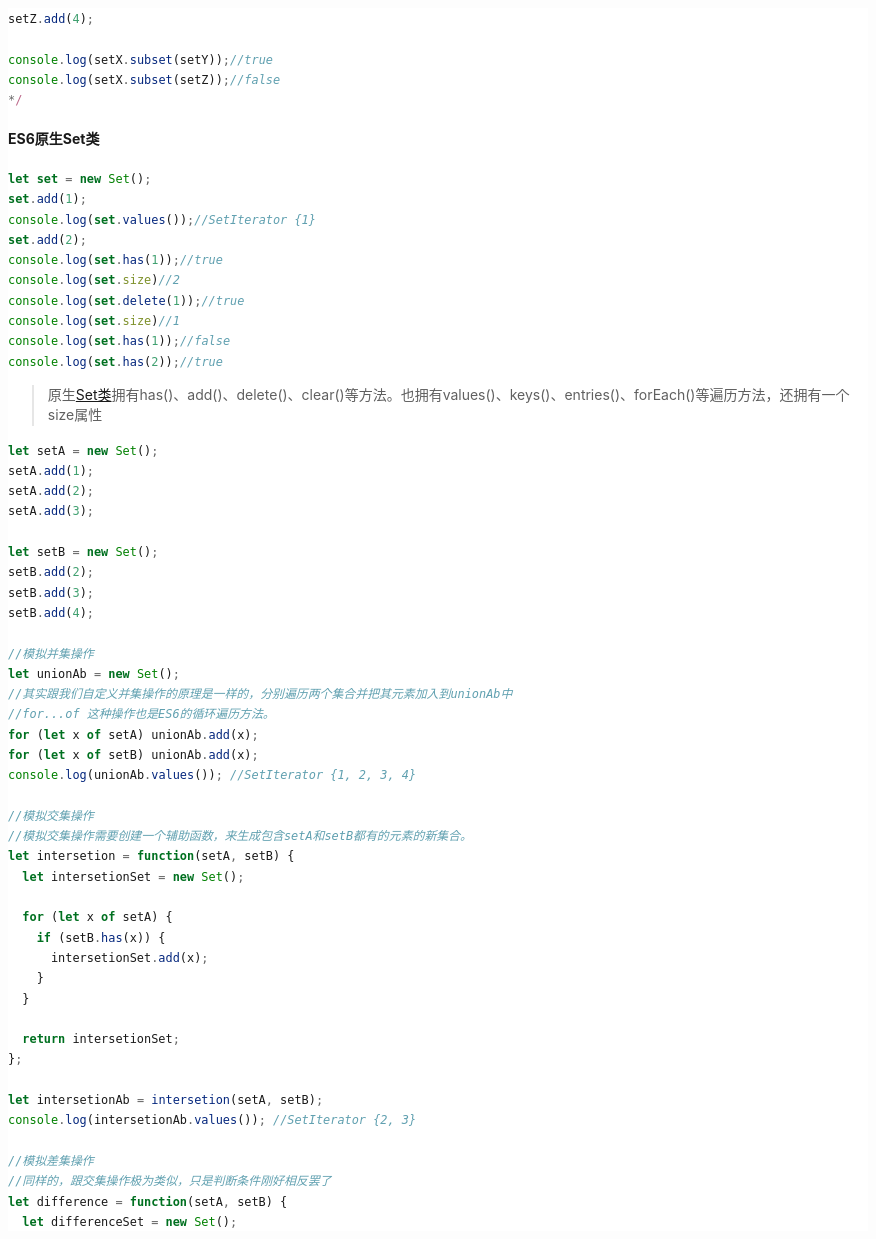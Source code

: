 ```js
setZ.add(4);

console.log(setX.subset(setY));//true
console.log(setX.subset(setZ));//false
*/
```

#### ES6原生Set类

```js
let set = new Set();
set.add(1);
console.log(set.values());//SetIterator {1}
set.add(2);
console.log(set.has(1));//true
console.log(set.size)//2
console.log(set.delete(1));//true
console.log(set.size)//1
console.log(set.has(1));//false
console.log(set.has(2));//true
```

>  原生[Set类](http://es6.ruanyifeng.com/#docs/set-map)拥有has()、add()、delete()、clear()等方法。也拥有values()、keys()、entries()、forEach()等遍历方法，还拥有一个size属性

``` js
let setA = new Set();
setA.add(1);
setA.add(2);
setA.add(3);

let setB = new Set();
setB.add(2);
setB.add(3);
setB.add(4);

//模拟并集操作
let unionAb = new Set();
//其实跟我们自定义并集操作的原理是一样的，分别遍历两个集合并把其元素加入到unionAb中
//for...of 这种操作也是ES6的循环遍历方法。
for (let x of setA) unionAb.add(x);
for (let x of setB) unionAb.add(x);
console.log(unionAb.values()); //SetIterator {1, 2, 3, 4}

//模拟交集操作
//模拟交集操作需要创建一个辅助函数，来生成包含setA和setB都有的元素的新集合。
let intersetion = function(setA, setB) {
  let intersetionSet = new Set();

  for (let x of setA) {
    if (setB.has(x)) {
      intersetionSet.add(x);
    }
  }

  return intersetionSet;
};

let intersetionAb = intersetion(setA, setB);
console.log(intersetionAb.values()); //SetIterator {2, 3}

//模拟差集操作
//同样的，跟交集操作极为类似，只是判断条件刚好相反罢了
let difference = function(setA, setB) {
  let differenceSet = new Set();
```